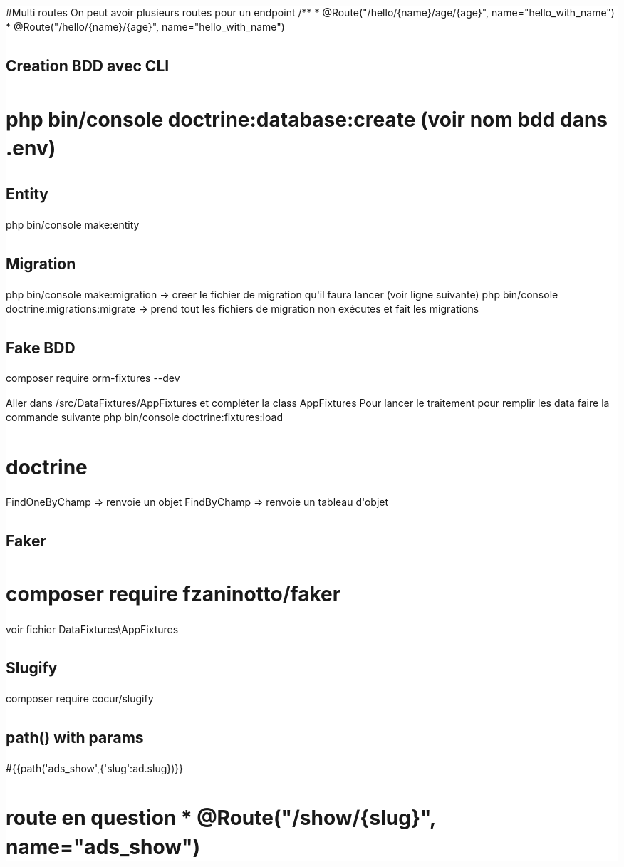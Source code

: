 #Multi routes 
On peut avoir plusieurs routes pour un endpoint
/**
     * @Route("/hello/{name}/age/{age}", name="hello_with_name")
     * @Route("/hello/{name}/{age}", name="hello_with_name")

## Creation BDD avec CLI 
#  php bin/console doctrine:database:create (voir nom bdd dans .env)

## Entity
php bin/console make:entity

## Migration 
php bin/console make:migration -> creer le fichier de migration qu'il faura lancer (voir ligne suivante)
php bin/console doctrine:migrations:migrate -> prend tout les fichiers de migration non exécutes et fait les migrations

## Fake BDD
composer require orm-fixtures --dev

Aller dans /src/DataFixtures/AppFixtures et compléter la class AppFixtures
Pour lancer le traitement pour remplir les data faire la commande suivante 
php bin/console doctrine:fixtures:load

# doctrine
FindOneByChamp => renvoie un objet
FindByChamp => renvoie un tableau d'objet

## Faker
# composer require fzaninotto/faker
voir fichier DataFixtures\AppFixtures

## Slugify
composer require cocur/slugify

## path() with params
#{{path('ads_show',{'slug':ad.slug})}}
# route en question * @Route("/show/{slug}", name="ads_show")
